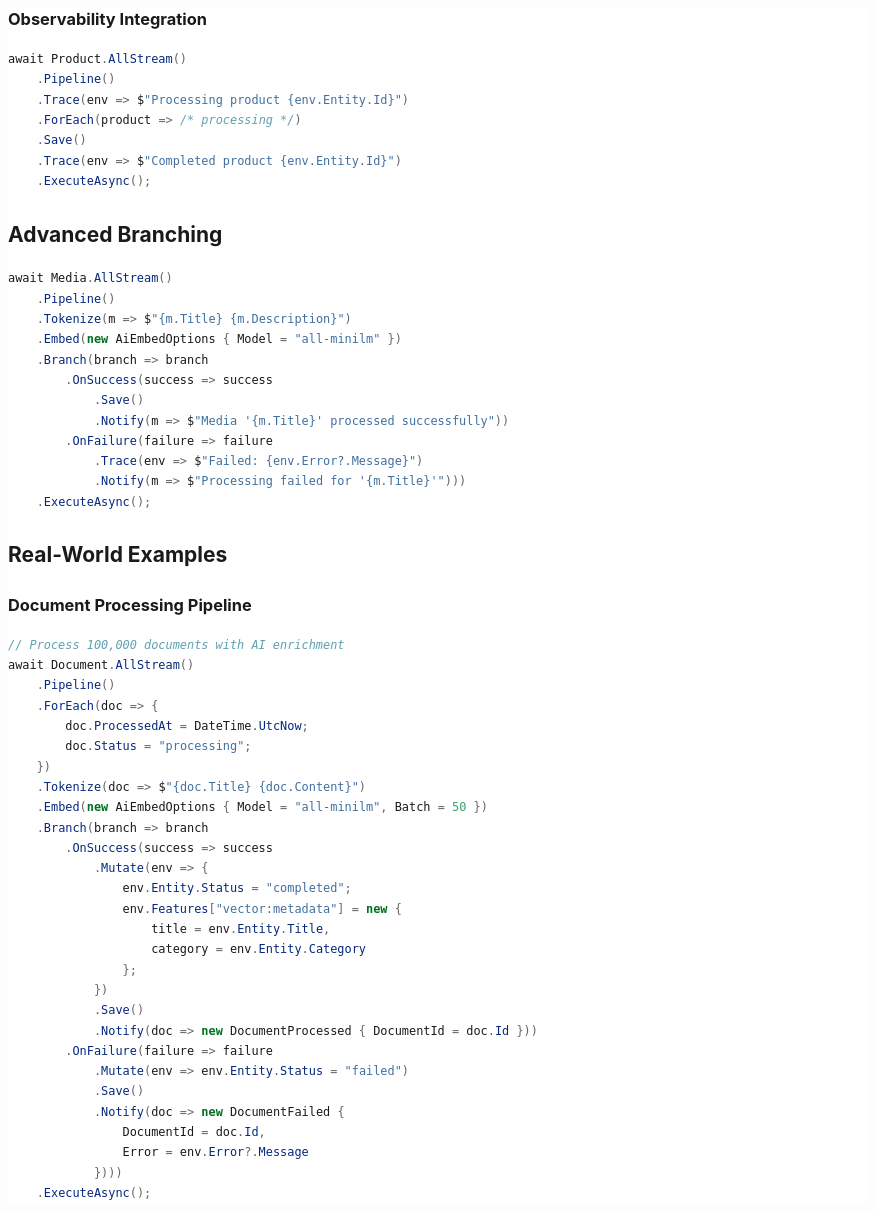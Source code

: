 ### Observability Integration

```csharp
await Product.AllStream()
    .Pipeline()
    .Trace(env => $"Processing product {env.Entity.Id}")
    .ForEach(product => /* processing */)
    .Save()
    .Trace(env => $"Completed product {env.Entity.Id}")
    .ExecuteAsync();
```

## Advanced Branching

```csharp
await Media.AllStream()
    .Pipeline()
    .Tokenize(m => $"{m.Title} {m.Description}")
    .Embed(new AiEmbedOptions { Model = "all-minilm" })
    .Branch(branch => branch
        .OnSuccess(success => success
            .Save()
            .Notify(m => $"Media '{m.Title}' processed successfully"))
        .OnFailure(failure => failure
            .Trace(env => $"Failed: {env.Error?.Message}")
            .Notify(m => $"Processing failed for '{m.Title}'")))
    .ExecuteAsync();
```

## Real-World Examples

### Document Processing Pipeline

```csharp
// Process 100,000 documents with AI enrichment
await Document.AllStream()
    .Pipeline()
    .ForEach(doc => {
        doc.ProcessedAt = DateTime.UtcNow;
        doc.Status = "processing";
    })
    .Tokenize(doc => $"{doc.Title} {doc.Content}")
    .Embed(new AiEmbedOptions { Model = "all-minilm", Batch = 50 })
    .Branch(branch => branch
        .OnSuccess(success => success
            .Mutate(env => {
                env.Entity.Status = "completed";
                env.Features["vector:metadata"] = new {
                    title = env.Entity.Title,
                    category = env.Entity.Category
                };
            })
            .Save()
            .Notify(doc => new DocumentProcessed { DocumentId = doc.Id }))
        .OnFailure(failure => failure
            .Mutate(env => env.Entity.Status = "failed")
            .Save()
            .Notify(doc => new DocumentFailed {
                DocumentId = doc.Id,
                Error = env.Error?.Message
            })))
    .ExecuteAsync();
```
